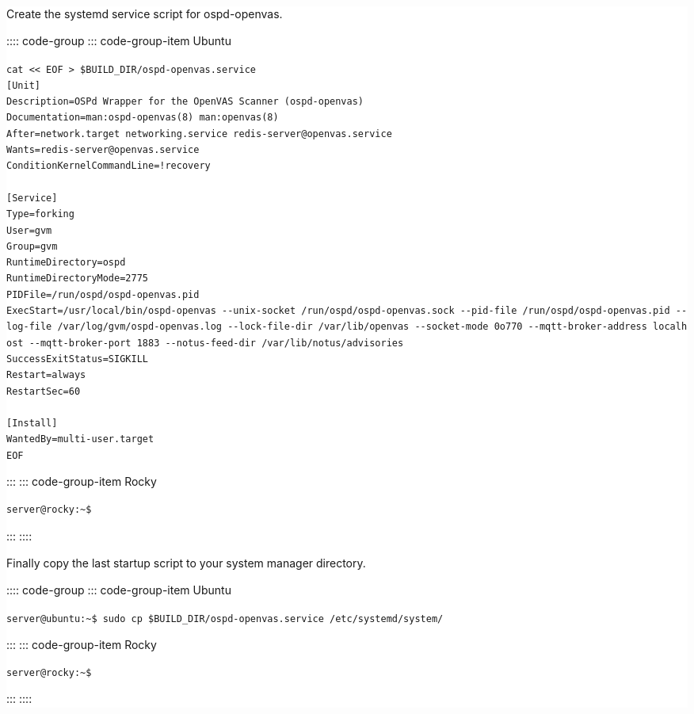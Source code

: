 Create the systemd service script for ospd-openvas.

:::: code-group
::: code-group-item Ubuntu
```shell-session:no-line-numbers
cat << EOF > $BUILD_DIR/ospd-openvas.service
[Unit]
Description=OSPd Wrapper for the OpenVAS Scanner (ospd-openvas)
Documentation=man:ospd-openvas(8) man:openvas(8)
After=network.target networking.service redis-server@openvas.service
Wants=redis-server@openvas.service
ConditionKernelCommandLine=!recovery

[Service]
Type=forking
User=gvm
Group=gvm
RuntimeDirectory=ospd
RuntimeDirectoryMode=2775
PIDFile=/run/ospd/ospd-openvas.pid
ExecStart=/usr/local/bin/ospd-openvas --unix-socket /run/ospd/ospd-openvas.sock --pid-file /run/ospd/ospd-openvas.pid --log-file /var/log/gvm/ospd-openvas.log --lock-file-dir /var/lib/openvas --socket-mode 0o770 --mqtt-broker-address localhost --mqtt-broker-port 1883 --notus-feed-dir /var/lib/notus/advisories
SuccessExitStatus=SIGKILL
Restart=always
RestartSec=60

[Install]
WantedBy=multi-user.target
EOF
```
:::
::: code-group-item Rocky
```shell-session:no-line-numbers
server@rocky:~$
```
:::
::::

Finally copy the last startup script to your system manager directory.

:::: code-group
::: code-group-item Ubuntu
```shell-session:no-line-numbers
server@ubuntu:~$ sudo cp $BUILD_DIR/ospd-openvas.service /etc/systemd/system/
```
:::
::: code-group-item Rocky
```shell-session:no-line-numbers
server@rocky:~$
```
:::
::::
